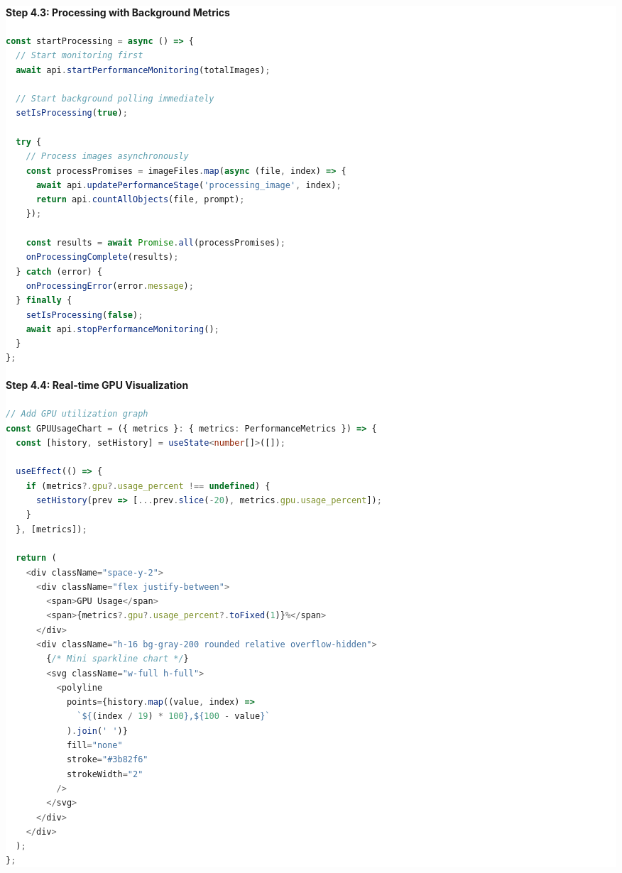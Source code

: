 #### **Step 4.3: Processing with Background Metrics**
```typescript
const startProcessing = async () => {
  // Start monitoring first
  await api.startPerformanceMonitoring(totalImages);
  
  // Start background polling immediately
  setIsProcessing(true);
  
  try {
    // Process images asynchronously
    const processPromises = imageFiles.map(async (file, index) => {
      await api.updatePerformanceStage('processing_image', index);
      return api.countAllObjects(file, prompt);
    });
    
    const results = await Promise.all(processPromises);
    onProcessingComplete(results);
  } catch (error) {
    onProcessingError(error.message);
  } finally {
    setIsProcessing(false);
    await api.stopPerformanceMonitoring();
  }
};
```

#### **Step 4.4: Real-time GPU Visualization**
```typescript
// Add GPU utilization graph
const GPUUsageChart = ({ metrics }: { metrics: PerformanceMetrics }) => {
  const [history, setHistory] = useState<number[]>([]);
  
  useEffect(() => {
    if (metrics?.gpu?.usage_percent !== undefined) {
      setHistory(prev => [...prev.slice(-20), metrics.gpu.usage_percent]);
    }
  }, [metrics]);
  
  return (
    <div className="space-y-2">
      <div className="flex justify-between">
        <span>GPU Usage</span>
        <span>{metrics?.gpu?.usage_percent?.toFixed(1)}%</span>
      </div>
      <div className="h-16 bg-gray-200 rounded relative overflow-hidden">
        {/* Mini sparkline chart */}
        <svg className="w-full h-full">
          <polyline
            points={history.map((value, index) => 
              `${(index / 19) * 100},${100 - value}`
            ).join(' ')}
            fill="none"
            stroke="#3b82f6"
            strokeWidth="2"
          />
        </svg>
      </div>
    </div>
  );
};
```
